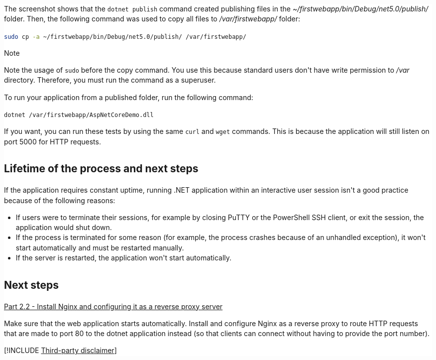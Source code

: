 The screenshot shows that the `dotnet publish` command created publishing files in the *~/firstwebapp/bin/Debug/net5.0/publish/* folder. Then, the following command was used to copy all files to */var/firstwebapp/* folder:

```bash
sudo cp -a ~/firstwebapp/bin/Debug/net5.0/publish/ /var/firstwebapp/
```

> [!NOTE]
> Note the usage of `sudo` before the copy command. You use this because standard users don't have write permission to */var* directory. Therefore, you must run the command as a superuser.

To run your application from a published folder, run the following command:

```dotnetcli
dotnet /var/firstwebapp/AspNetCoreDemo.dll
```

If you want, you can run these tests by using the same `curl` and `wget` commands. This is because the application will still listen on port 5000 for HTTP requests.

## Lifetime of the process and next steps

If the application requires constant uptime, running .NET application within an interactive user session isn't a good practice because of the following reasons:

- If users were to terminate their sessions, for example by closing PuTTY or the PowerShell SSH client, or exit the session, the application would shut down.
- If the process is terminated for some reason (for example, the process crashes because of an unhandled exception), it won't start automatically and must be restarted manually.
- If the server is restarted, the application won't start automatically.

## Next steps

[Part 2.2 - Install Nginx and configuring it as a reverse proxy server](2-2-install-nginx-configure-it-reverse-proxy.md)

Make sure that the web application starts automatically. Install and configure Nginx as a reverse proxy to route HTTP requests that are made to port 80 to the dotnet application instead (so that clients can connect without having to provide the port number).

[!INCLUDE [Third-party disclaimer](../../../../includes/third-party-disclaimer.md)]
